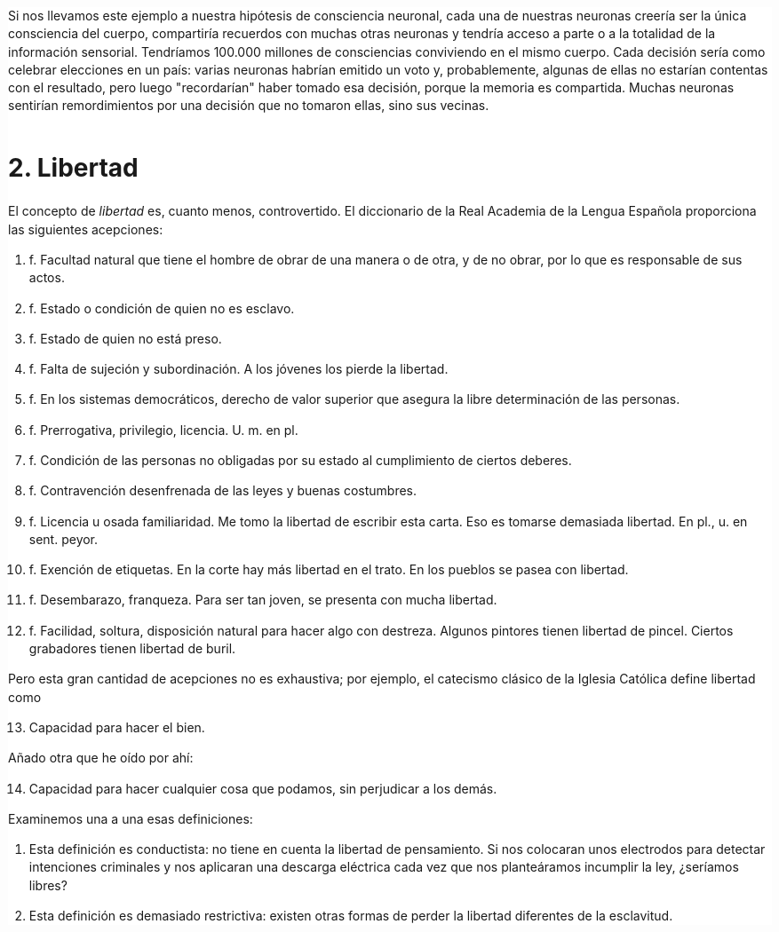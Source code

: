 Si nos llevamos este ejemplo a nuestra hipótesis de consciencia neuronal, cada una de nuestras neuronas creería ser la única consciencia del cuerpo, compartiría recuerdos con muchas otras neuronas y tendría acceso a parte o a la totalidad de la información sensorial. Tendríamos 100.000 millones de consciencias conviviendo en el mismo cuerpo. Cada decisión sería como celebrar elecciones en un país: varias neuronas habrían emitido un voto y, probablemente, algunas de ellas no estarían contentas con el resultado, pero luego "recordarían" haber tomado esa decisión, porque la memoria es compartida. Muchas neuronas sentirían remordimientos por una decisión que no tomaron ellas, sino sus vecinas.

# 2. Libertad

El concepto de *libertad* es, cuanto menos, controvertido. El diccionario de la Real Academia de la Lengua Española proporciona las siguientes acepciones:

1. f. Facultad natural que tiene el hombre de obrar de una manera o de otra, y de no obrar, por lo que es responsable de sus actos.

2. f. Estado o condición de quien no es esclavo.

3. f. Estado de quien no está preso.

4. f. Falta de sujeción y subordinación. A los jóvenes los pierde la libertad.

5. f. En los sistemas democráticos, derecho de valor superior que asegura la libre determinación de las personas.

6. f. Prerrogativa, privilegio, licencia. U. m. en pl.

7. f. Condición de las personas no obligadas por su estado al cumplimiento de ciertos deberes.

8. f. Contravención desenfrenada de las leyes y buenas costumbres.

9. f. Licencia u osada familiaridad. Me tomo la libertad de escribir esta carta. Eso es tomarse demasiada libertad. En pl., u. en sent. peyor.

10. f. Exención de etiquetas. En la corte hay más libertad en el trato. En los pueblos se pasea con libertad.

11. f. Desembarazo, franqueza. Para ser tan joven, se presenta con mucha libertad.

12. f. Facilidad, soltura, disposición natural para hacer algo con destreza. Algunos pintores tienen libertad de pincel. Ciertos grabadores tienen libertad de buril.

Pero esta gran cantidad de acepciones no es exhaustiva; por ejemplo, el catecismo clásico de la Iglesia Católica define libertad como

13. Capacidad para hacer el bien.

Añado otra que he oído por ahí:

14. Capacidad para hacer cualquier cosa que podamos, sin perjudicar a los demás.

Examinemos una a una esas definiciones:

1. Esta definición es conductista: no tiene en cuenta la libertad de pensamiento. Si nos colocaran unos electrodos para detectar intenciones criminales y nos aplicaran una descarga eléctrica cada vez que nos planteáramos incumplir la ley, ¿seríamos libres?

2. Esta definición es demasiado restrictiva: existen otras formas de perder la libertad diferentes de la esclavitud.

